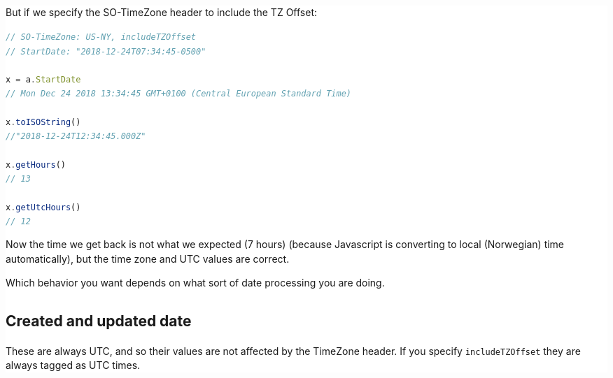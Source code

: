 But if we specify the SO-TimeZone header to include the TZ Offset:

```js
// SO-TimeZone: US-NY, includeTZOffset
// StartDate: "2018-12-24T07:34:45-0500" 

x = a.StartDate
// Mon Dec 24 2018 13:34:45 GMT+0100 (Central European Standard Time)

x.toISOString()
//"2018-12-24T12:34:45.000Z"

x.getHours()
// 13

x.getUtcHours()
// 12
```

Now the time we get back is not what we expected (7 hours) (because Javascript is converting to local (Norwegian) time automatically), but the time zone and UTC values are correct.

Which behavior you want depends on what sort of date processing you are doing.

## Created and updated date

These are always UTC, and so their values are not affected by the TimeZone header. If you specify `includeTZOffset` they are always tagged as UTC times.
